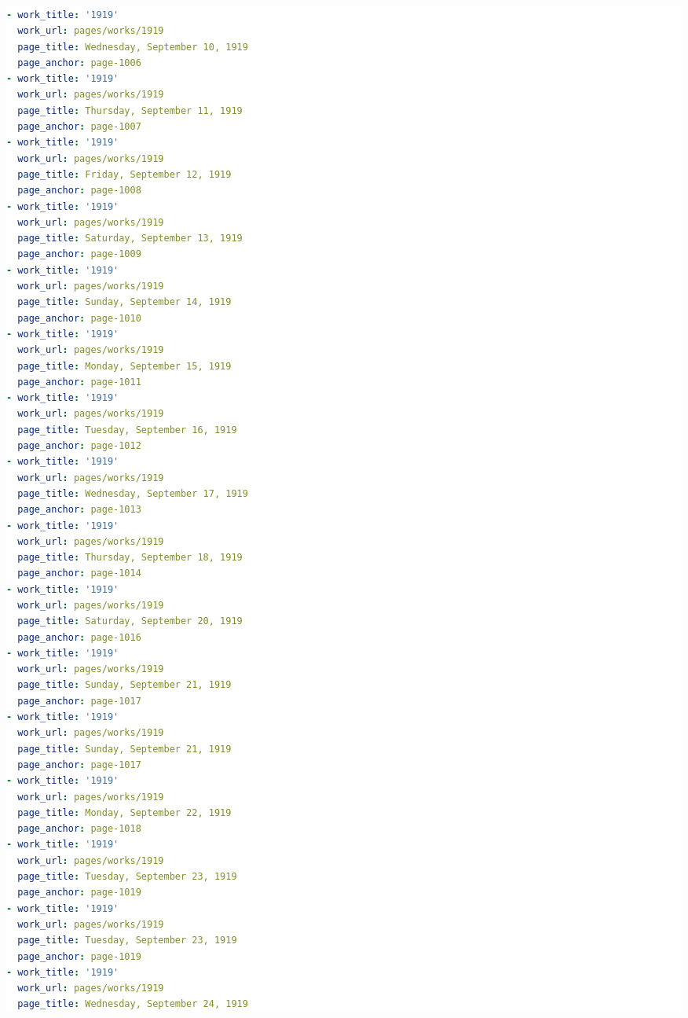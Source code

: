 ```yaml
- work_title: '1919'
  work_url: pages/works/1919
  page_title: Wednesday, September 10, 1919
  page_anchor: page-1006
- work_title: '1919'
  work_url: pages/works/1919
  page_title: Thursday, September 11, 1919
  page_anchor: page-1007
- work_title: '1919'
  work_url: pages/works/1919
  page_title: Friday, September 12, 1919
  page_anchor: page-1008
- work_title: '1919'
  work_url: pages/works/1919
  page_title: Saturday, September 13, 1919
  page_anchor: page-1009
- work_title: '1919'
  work_url: pages/works/1919
  page_title: Sunday, September 14, 1919
  page_anchor: page-1010
- work_title: '1919'
  work_url: pages/works/1919
  page_title: Monday, September 15, 1919
  page_anchor: page-1011
- work_title: '1919'
  work_url: pages/works/1919
  page_title: Tuesday, September 16, 1919
  page_anchor: page-1012
- work_title: '1919'
  work_url: pages/works/1919
  page_title: Wednesday, September 17, 1919
  page_anchor: page-1013
- work_title: '1919'
  work_url: pages/works/1919
  page_title: Thursday, September 18, 1919
  page_anchor: page-1014
- work_title: '1919'
  work_url: pages/works/1919
  page_title: Saturday, September 20, 1919
  page_anchor: page-1016
- work_title: '1919'
  work_url: pages/works/1919
  page_title: Sunday, September 21, 1919
  page_anchor: page-1017
- work_title: '1919'
  work_url: pages/works/1919
  page_title: Sunday, September 21, 1919
  page_anchor: page-1017
- work_title: '1919'
  work_url: pages/works/1919
  page_title: Monday, September 22, 1919
  page_anchor: page-1018
- work_title: '1919'
  work_url: pages/works/1919
  page_title: Tuesday, September 23, 1919
  page_anchor: page-1019
- work_title: '1919'
  work_url: pages/works/1919
  page_title: Tuesday, September 23, 1919
  page_anchor: page-1019
- work_title: '1919'
  work_url: pages/works/1919
  page_title: Wednesday, September 24, 1919
```
